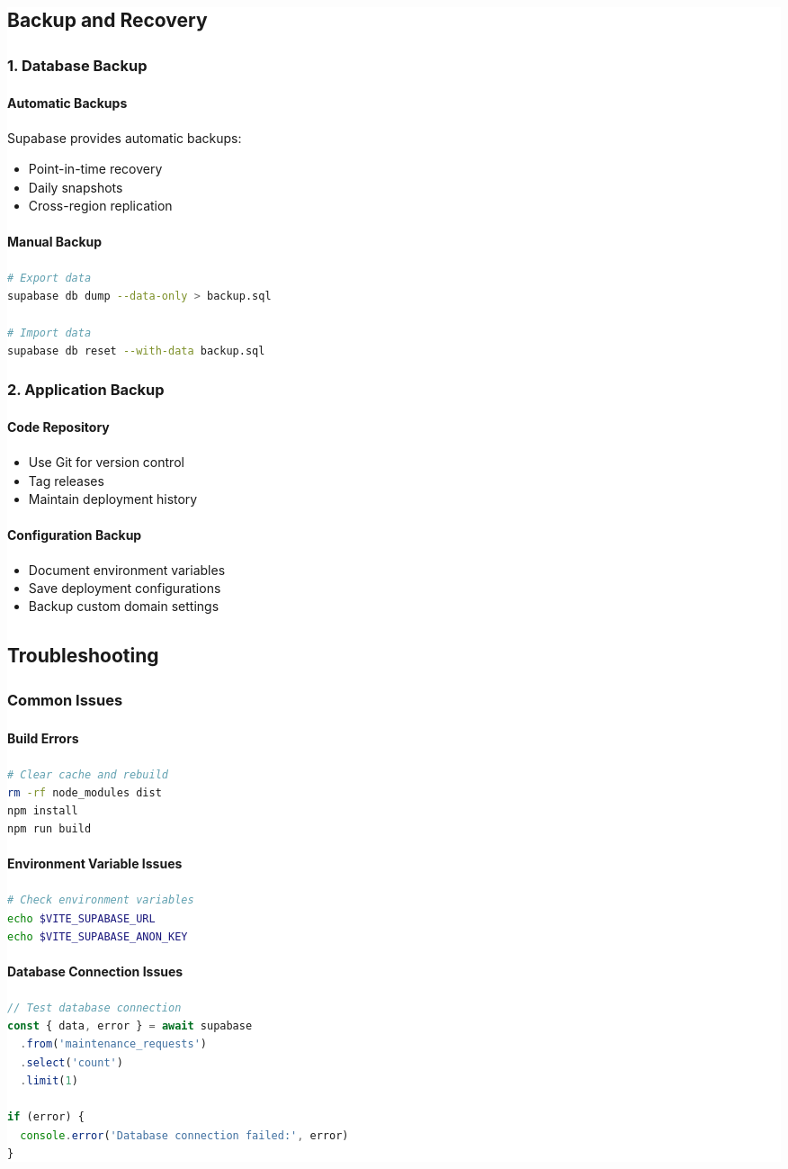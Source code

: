 ## Backup and Recovery

### 1. Database Backup

#### Automatic Backups
Supabase provides automatic backups:
- Point-in-time recovery
- Daily snapshots
- Cross-region replication

#### Manual Backup
```bash
# Export data
supabase db dump --data-only > backup.sql

# Import data
supabase db reset --with-data backup.sql
```

### 2. Application Backup

#### Code Repository
- Use Git for version control
- Tag releases
- Maintain deployment history

#### Configuration Backup
- Document environment variables
- Save deployment configurations
- Backup custom domain settings

## Troubleshooting

### Common Issues

#### Build Errors
```bash
# Clear cache and rebuild
rm -rf node_modules dist
npm install
npm run build
```

#### Environment Variable Issues
```bash
# Check environment variables
echo $VITE_SUPABASE_URL
echo $VITE_SUPABASE_ANON_KEY
```

#### Database Connection Issues
```typescript
// Test database connection
const { data, error } = await supabase
  .from('maintenance_requests')
  .select('count')
  .limit(1)

if (error) {
  console.error('Database connection failed:', error)
}
```
